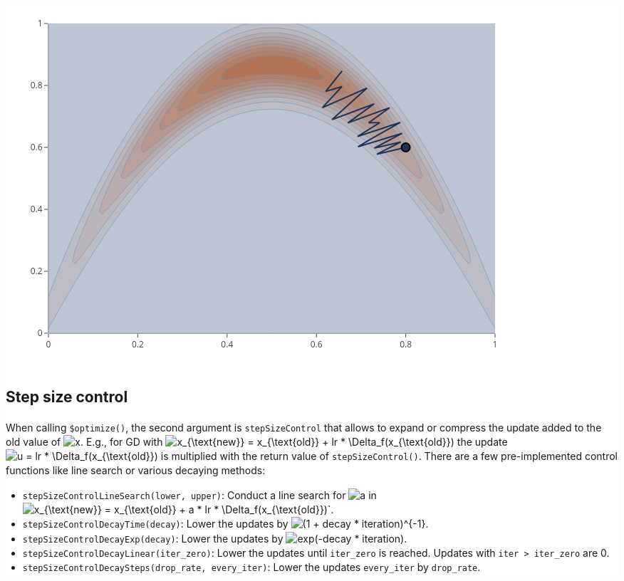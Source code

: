 ![](README_files/obj3.png)

## Step size control

When calling `$optimize()`, the second argument is `stepSizeControl`
that allows to expand or compress the update added to the old value of
![x](https://latex.codecogs.com/png.image?%5Cdpi%7B110%7D&space;%5Cbg_white&space;x "x").
E.g., for GD with
![x\_{\text{new}} = x\_{\text{old}} + lr \* \Delta_f(x\_{\text{old}})](https://latex.codecogs.com/png.image?%5Cdpi%7B110%7D&space;%5Cbg_white&space;x_%7B%5Ctext%7Bnew%7D%7D%20%3D%20x_%7B%5Ctext%7Bold%7D%7D%20%2B%20lr%20%2A%20%5CDelta_f%28x_%7B%5Ctext%7Bold%7D%7D%29 "x_{\text{new}} = x_{\text{old}} + lr * \Delta_f(x_{\text{old}})")
the update
![u = lr \* \Delta_f(x\_{\text{old}})](https://latex.codecogs.com/png.image?%5Cdpi%7B110%7D&space;%5Cbg_white&space;u%20%3D%20lr%20%2A%20%5CDelta_f%28x_%7B%5Ctext%7Bold%7D%7D%29 "u = lr * \Delta_f(x_{\text{old}})")
is multiplied with the return value of `stepSizeControl()`. There are a
few pre-implemented control functions like line search or various
decaying methods:

- `stepSizeControlLineSearch(lower, upper)`: Conduct a line search for
  ![a](https://latex.codecogs.com/png.image?%5Cdpi%7B110%7D&space;%5Cbg_white&space;a "a")
  in
  ![x\_{\text{new}} = x\_{\text{old}} + a \* lr \* \Delta_f(x\_{\text{old}})](https://latex.codecogs.com/png.image?%5Cdpi%7B110%7D&space;%5Cbg_white&space;x_%7B%5Ctext%7Bnew%7D%7D%20%3D%20x_%7B%5Ctext%7Bold%7D%7D%20%2B%20a%20%2A%20lr%20%2A%20%5CDelta_f%28x_%7B%5Ctext%7Bold%7D%7D%29 "x_{\text{new}} = x_{\text{old}} + a * lr * \Delta_f(x_{\text{old}})")\`.
- `stepSizeControlDecayTime(decay)`: Lower the updates by
  ![(1 + decay \* iteration)^{-1}](https://latex.codecogs.com/png.image?%5Cdpi%7B110%7D&space;%5Cbg_white&space;%281%20%2B%20decay%20%2A%20iteration%29%5E%7B-1%7D "(1 + decay * iteration)^{-1}").
- `stepSizeControlDecayExp(decay)`: Lower the updates by
  ![exp(-decay \* iteration)](https://latex.codecogs.com/png.image?%5Cdpi%7B110%7D&space;%5Cbg_white&space;exp%28-decay%20%2A%20iteration%29 "exp(-decay * iteration)").
- `stepSizeControlDecayLinear(iter_zero)`: Lower the updates until
  `iter_zero` is reached. Updates with `iter > iter_zero` are 0.
- `stepSizeControlDecaySteps(drop_rate, every_iter)`: Lower the updates
  `every_iter` by `drop_rate`.
